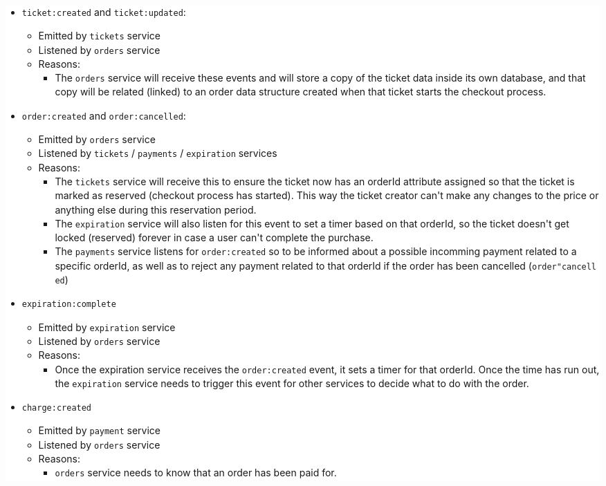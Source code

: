 - `ticket:created` and `ticket:updated`:

  - Emitted by `tickets` service
  - Listened by `orders` service
  - Reasons:
    - The `orders` service will receive these events and will store a copy of the ticket data inside its own database, and that copy will be related (linked) to an order data structure created when that ticket starts the checkout process.

- `order:created` and `order:cancelled`:

  - Emitted by `orders` service
  - Listened by `tickets` / `payments` / `expiration` services
  - Reasons:
    - The `tickets` service will receive this to ensure the ticket now has an orderId attribute assigned so that the ticket is marked as reserved (checkout process has started). This way the ticket creator can't make any changes to the price or anything else during this reservation period.
    - The `expiration` service will also listen for this event to set a timer based on that orderId, so the ticket doesn't get locked (reserved) forever in case a user can't complete the purchase.
    - The `payments` service listens for `order:created` so to be informed about a possible incomming payment related to a specific orderId, as well as to reject any payment related to that orderId if the order has been cancelled (`order"cancelled`)

- `expiration:complete`

  - Emitted by `expiration` service
  - Listened by `orders` service
  - Reasons:
    - Once the expiration service receives the `order:created` event, it sets a timer for that orderId. Once the time has run out, the `expiration` service needs to trigger this event for other services to decide what to do with the order.

- `charge:created`

  - Emitted by `payment` service
  - Listened by `orders` service
  - Reasons:
    - `orders` service needs to know that an order has been paid for.
